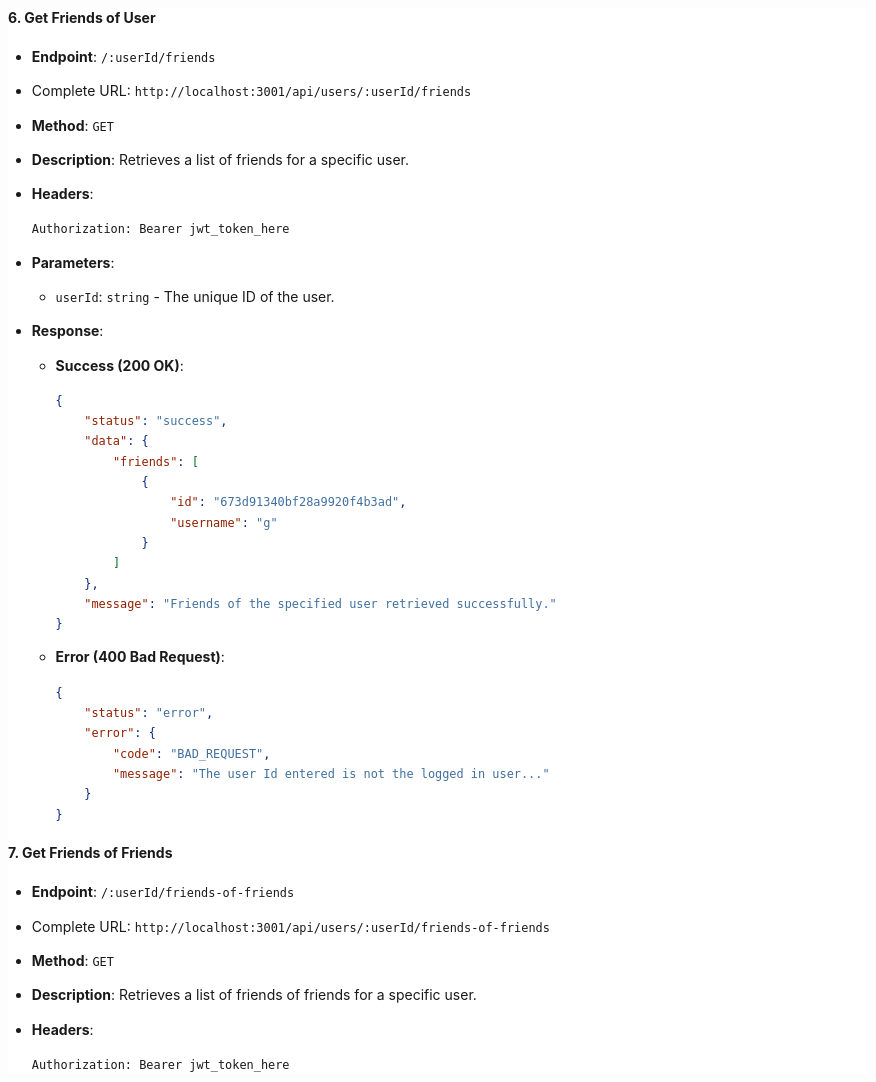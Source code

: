#### 6. Get Friends of User

- **Endpoint**: `/:userId/friends`
- Complete URL: `http://localhost:3001/api/users/:userId/friends`
- **Method**: `GET`
- **Description**: Retrieves a list of friends for a specific user.
- **Headers**:

  ```
  Authorization: Bearer jwt_token_here
  ```

- **Parameters**:

  - `userId`: `string` - The unique ID of the user.

- **Response**:

  - **Success (200 OK)**:

    ```json
    {
        "status": "success",
        "data": {
            "friends": [
                {
                    "id": "673d91340bf28a9920f4b3ad",
                    "username": "g"
                }
            ]
        },
        "message": "Friends of the specified user retrieved successfully."
    }
    ```

  - **Error (400 Bad Request)**:

    ```json
    {
        "status": "error",
        "error": {
            "code": "BAD_REQUEST",
            "message": "The user Id entered is not the logged in user..."
        }
    }
    ```

#### 7. Get Friends of Friends

- **Endpoint**: `/:userId/friends-of-friends`
- Complete URL: `http://localhost:3001/api/users/:userId/friends-of-friends`
- **Method**: `GET`
- **Description**: Retrieves a list of friends of friends for a specific user.
- **Headers**:

  ```
  Authorization: Bearer jwt_token_here
  ```
